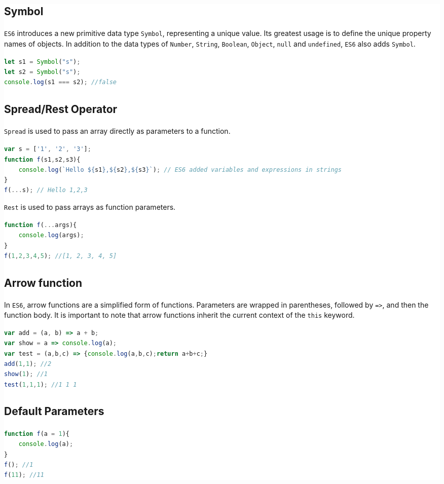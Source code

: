 ## Symbol
`ES6` introduces a new primitive data type `Symbol`, representing a unique value. Its greatest usage is to define the unique property names of objects.
In addition to the data types of `Number`, `String`, `Boolean`, `Object`, `null` and `undefined`, `ES6` also adds `Symbol`.

```javascript
let s1 = Symbol("s");
let s2 = Symbol("s");
console.log(s1 === s2); //false
```

## Spread/Rest Operator
`Spread` is used to pass an array directly as parameters to a function.

```javascript
var s = ['1', '2', '3'];
function f(s1,s2,s3){
    console.log(`Hello ${s1},${s2},${s3}`); // ES6 added variables and expressions in strings
}
f(...s); // Hello 1,2,3
```
`Rest` is used to pass arrays as function parameters.

```javascript
function f(...args){
    console.log(args);
}
f(1,2,3,4,5); //[1, 2, 3, 4, 5]
```

## Arrow function
In `ES6`, arrow functions are a simplified form of functions. Parameters are wrapped in parentheses, followed by `=>`, and then the function body. It is important to note that arrow functions inherit the current context of the `this` keyword.

```javascript
var add = (a, b) => a + b;
var show = a => console.log(a);
var test = (a,b,c) => {console.log(a,b,c);return a+b+c;}
add(1,1); //2
show(1); //1
test(1,1,1); //1 1 1
```

## Default Parameters

```javascript
function f(a = 1){
    console.log(a);
}
f(); //1
f(11); //11
```
